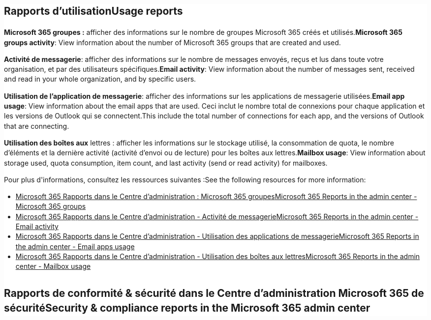 ## <a name="usage-reports"></a><span data-ttu-id="9f9b5-110">Rapports d’utilisation</span><span class="sxs-lookup"><span data-stu-id="9f9b5-110">Usage reports</span></span>

<span data-ttu-id="9f9b5-111">**Microsoft 365 groupes :** afficher des informations sur le nombre de groupes Microsoft 365 créés et utilisés.</span><span class="sxs-lookup"><span data-stu-id="9f9b5-111">**Microsoft 365 groups activity**: View information about the number of Microsoft 365 groups that are created and used.</span></span>

<span data-ttu-id="9f9b5-112">**Activité de messagerie**: afficher des informations sur le nombre de messages envoyés, reçus et lus dans toute votre organisation, et par des utilisateurs spécifiques.</span><span class="sxs-lookup"><span data-stu-id="9f9b5-112">**Email activity**: View information about the number of messages sent, received and read in your whole organization, and by specific users.</span></span>

<span data-ttu-id="9f9b5-113">**Utilisation de l’application de messagerie**: afficher des informations sur les applications de messagerie utilisées.</span><span class="sxs-lookup"><span data-stu-id="9f9b5-113">**Email app usage**: View information about the email apps that are used.</span></span> <span data-ttu-id="9f9b5-114">Ceci inclut le nombre total de connexions pour chaque application et les versions de Outlook qui se connectent.</span><span class="sxs-lookup"><span data-stu-id="9f9b5-114">This include the total number of connections for each app, and the versions of Outlook that are connecting.</span></span>

<span data-ttu-id="9f9b5-115">**Utilisation des boîtes aux** lettres : afficher les informations sur le stockage utilisé, la consommation de quota, le nombre d’éléments et la dernière activité (activité d’envoi ou de lecture) pour les boîtes aux lettres.</span><span class="sxs-lookup"><span data-stu-id="9f9b5-115">**Mailbox usage**: View information about storage used, quota consumption, item count, and last activity (send or read activity) for mailboxes.</span></span>

<span data-ttu-id="9f9b5-116">Pour plus d'informations, consultez les ressources suivantes :</span><span class="sxs-lookup"><span data-stu-id="9f9b5-116">See the following resources for more information:</span></span>

- [<span data-ttu-id="9f9b5-117">Microsoft 365 Rapports dans le Centre d’administration : Microsoft 365 groupes</span><span class="sxs-lookup"><span data-stu-id="9f9b5-117">Microsoft 365 Reports in the admin center - Microsoft 365 groups</span></span>](../../admin/activity-reports/office-365-groups.md)
- [<span data-ttu-id="9f9b5-118">Microsoft 365 Rapports dans le Centre d’administration - Activité de messagerie</span><span class="sxs-lookup"><span data-stu-id="9f9b5-118">Microsoft 365 Reports in the admin center - Email activity</span></span>](../../admin/activity-reports/email-activity.md)
- [<span data-ttu-id="9f9b5-119">Microsoft 365 Rapports dans le Centre d’administration - Utilisation des applications de messagerie</span><span class="sxs-lookup"><span data-stu-id="9f9b5-119">Microsoft 365 Reports in the admin center - Email apps usage</span></span>](../../admin/activity-reports/email-apps-usage.md)
- [<span data-ttu-id="9f9b5-120">Microsoft 365 Rapports dans le Centre d’administration - Utilisation des boîtes aux lettres</span><span class="sxs-lookup"><span data-stu-id="9f9b5-120">Microsoft 365 Reports in the admin center - Mailbox usage</span></span>](../../admin/activity-reports/mailbox-usage.md)

## <a name="security--compliance-reports-in-the-microsoft-365-admin-center"></a><span data-ttu-id="9f9b5-121">Rapports de conformité & sécurité dans le Centre d’administration Microsoft 365 de sécurité</span><span class="sxs-lookup"><span data-stu-id="9f9b5-121">Security & compliance reports in the Microsoft 365 admin center</span></span>
